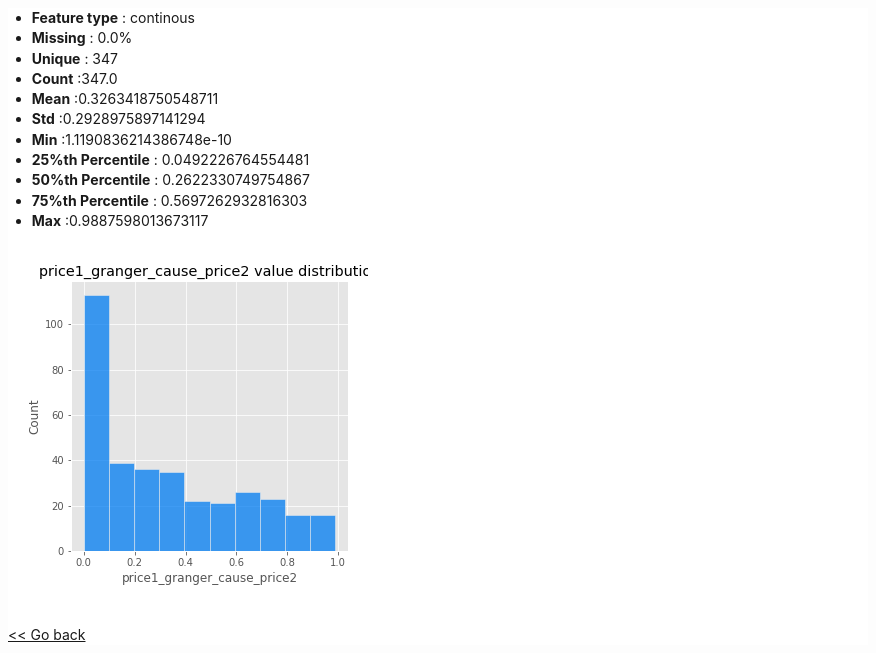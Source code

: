 - **Feature type** : continous
- **Missing** : 0.0%
- **Unique** : 347
- **Count** :347.0
- **Mean** :0.3263418750548711
- **Std** :0.2928975897141294
- **Min** :1.1190836214386748e-10
- **25%th Percentile** : 0.0492226764554481
- **50%th Percentile** : 0.2622330749754867
- **75%th Percentile** : 0.5697262932816303
- **Max** :0.9887598013673117

![](price1_granger_cause_price2.png)


[<< Go back](../README.md)
